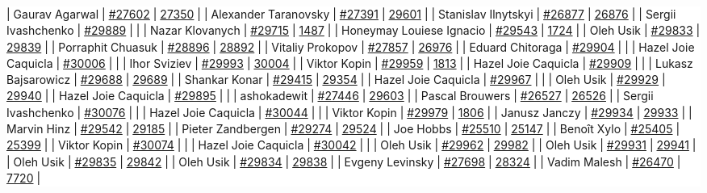 | Gaurav Agarwal | [#27602](https://github.com/magento/magento2/pull/27602) | [27350](https://github.com/magento/magento2/issues/27350) |
| Alexander Taranovsky | [#27391](https://github.com/magento/magento2/pull/27391) | [29601](https://github.com/magento/magento2/issues/29601) |
| Stanislav Ilnytskyi | [#26877](https://github.com/magento/magento2/pull/26877) | [26876](https://github.com/magento/magento2/issues/26876) |
| Sergii Ivashchenko | [#29889](https://github.com/magento/magento2/pull/29889) |  |
| Nazar Klovanych | [#29715](https://github.com/magento/magento2/pull/29715) | [1487](https://github.com/magento/magento2/issues/1487) |
| Honeymay Louiese Ignacio | [#29543](https://github.com/magento/magento2/pull/29543) | [1724](https://github.com/magento/magento2/issues/1724) |
| Oleh Usik | [#29833](https://github.com/magento/magento2/pull/29833) | [29839](https://github.com/magento/magento2/issues/29839) |
| Porraphit Chuasuk | [#28896](https://github.com/magento/magento2/pull/28896) | [28892](https://github.com/magento/magento2/issues/28892) |
| Vitaliy Prokopov | [#27857](https://github.com/magento/magento2/pull/27857) | [26976](https://github.com/magento/magento2/issues/26976) |
| Eduard Chitoraga | [#29904](https://github.com/magento/magento2/pull/29904) |  |
| Hazel Joie Caquicla | [#30006](https://github.com/magento/magento2/pull/30006) |  |
| Ihor Sviziev | [#29993](https://github.com/magento/magento2/pull/29993) | [30004](https://github.com/magento/magento2/issues/30004) |
| Viktor Kopin | [#29959](https://github.com/magento/magento2/pull/29959) | [1813](https://github.com/magento/magento2/issues/1813) |
| Hazel Joie Caquicla | [#29909](https://github.com/magento/magento2/pull/29909) |  |
| Lukasz Bajsarowicz | [#29688](https://github.com/magento/magento2/pull/29688) | [29689](https://github.com/magento/magento2/issues/29689) |
| Shankar Konar | [#29415](https://github.com/magento/magento2/pull/29415) | [29354](https://github.com/magento/magento2/issues/29354) |
| Hazel Joie Caquicla | [#29967](https://github.com/magento/magento2/pull/29967) |  |
| Oleh Usik | [#29929](https://github.com/magento/magento2/pull/29929) | [29940](https://github.com/magento/magento2/issues/29940) |
| Hazel Joie Caquicla | [#29895](https://github.com/magento/magento2/pull/29895) |  |
| ashokadewit | [#27446](https://github.com/magento/magento2/pull/27446) | [29603](https://github.com/magento/magento2/issues/29603) |
| Pascal Brouwers | [#26527](https://github.com/magento/magento2/pull/26527) | [26526](https://github.com/magento/magento2/issues/26526) |
| Sergii Ivashchenko | [#30076](https://github.com/magento/magento2/pull/30076) |  |
| Hazel Joie Caquicla | [#30044](https://github.com/magento/magento2/pull/30044) |  |
| Viktor Kopin | [#29979](https://github.com/magento/magento2/pull/29979) | [1806](https://github.com/magento/magento2/issues/1806) |
| Janusz Janczy | [#29934](https://github.com/magento/magento2/pull/29934) | [29933](https://github.com/magento/magento2/issues/29933) |
| Marvin Hinz | [#29542](https://github.com/magento/magento2/pull/29542) | [29185](https://github.com/magento/magento2/issues/29185) |
| Pieter Zandbergen | [#29274](https://github.com/magento/magento2/pull/29274) | [29524](https://github.com/magento/magento2/issues/29524) |
| Joe Hobbs | [#25510](https://github.com/magento/magento2/pull/25510) | [25147](https://github.com/magento/magento2/issues/25147) |
| Benoît Xylo | [#25405](https://github.com/magento/magento2/pull/25405) | [25399](https://github.com/magento/magento2/issues/25399) |
| Viktor Kopin | [#30074](https://github.com/magento/magento2/pull/30074) |  |
| Hazel Joie Caquicla | [#30042](https://github.com/magento/magento2/pull/30042) |  |
| Oleh Usik | [#29962](https://github.com/magento/magento2/pull/29962) | [29982](https://github.com/magento/magento2/issues/29982) |
| Oleh Usik | [#29931](https://github.com/magento/magento2/pull/29931) | [29941](https://github.com/magento/magento2/issues/29941) |
| Oleh Usik | [#29835](https://github.com/magento/magento2/pull/29835) | [29842](https://github.com/magento/magento2/issues/29842) |
| Oleh Usik | [#29834](https://github.com/magento/magento2/pull/29834) | [29838](https://github.com/magento/magento2/issues/29838) |
| Evgeny Levinsky | [#27698](https://github.com/magento/magento2/pull/27698) | [28324](https://github.com/magento/magento2/issues/28324) |
| Vadim Malesh | [#26470](https://github.com/magento/magento2/pull/26470) | [7720](https://github.com/magento/magento2/issues/7720) |